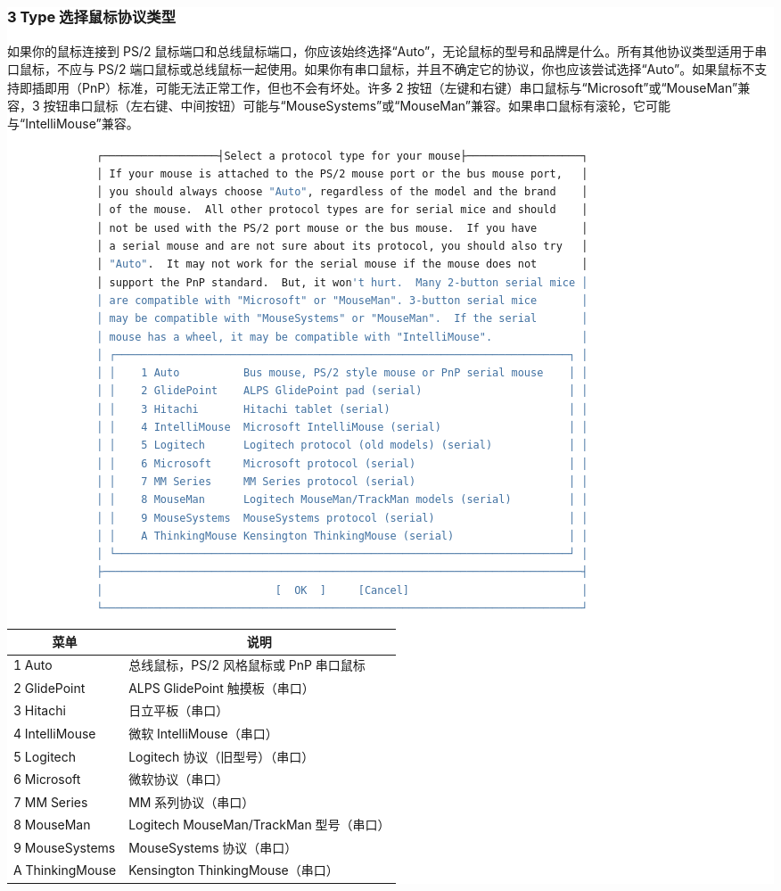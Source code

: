 ### 3 Type 选择鼠标协议类型

如果你的鼠标连接到 PS/2 鼠标端口和总线鼠标端口，你应该始终选择“Auto”，无论鼠标的型号和品牌是什么。所有其他协议类型适用于串口鼠标，不应与 PS/2 端口鼠标或总线鼠标一起使用。如果你有串口鼠标，并且不确定它的协议，你也应该尝试选择“Auto”。如果鼠标不支持即插即用（PnP）标准，可能无法正常工作，但也不会有坏处。许多 2 按钮（左键和右键）串口鼠标与“Microsoft”或“MouseMan”兼容，3 按钮串口鼠标（左右键、中间按钮）可能与“MouseSystems”或“MouseMan”兼容。如果串口鼠标有滚轮，它可能与“IntelliMouse”兼容。

```sh
              ┌──────────────────┤Select a protocol type for your mouse├──────────────────┐
              │ If your mouse is attached to the PS/2 mouse port or the bus mouse port,   │
              │ you should always choose "Auto", regardless of the model and the brand    │
              │ of the mouse.  All other protocol types are for serial mice and should    │
              │ not be used with the PS/2 port mouse or the bus mouse.  If you have       │
              │ a serial mouse and are not sure about its protocol, you should also try   │
              │ "Auto".  It may not work for the serial mouse if the mouse does not       │
              │ support the PnP standard.  But, it won't hurt.  Many 2-button serial mice │
              │ are compatible with "Microsoft" or "MouseMan". 3-button serial mice       │
              │ may be compatible with "MouseSystems" or "MouseMan".  If the serial       │
              │ mouse has a wheel, it may be compatible with "IntelliMouse".              │
              │ ┌───────────────────────────────────────────────────────────────────────┐ │
              │ │    1 Auto          Bus mouse, PS/2 style mouse or PnP serial mouse    │ │
              │ │    2 GlidePoint    ALPS GlidePoint pad (serial)                       │ │
              │ │    3 Hitachi       Hitachi tablet (serial)                            │ │
              │ │    4 IntelliMouse  Microsoft IntelliMouse (serial)                    │ │
              │ │    5 Logitech      Logitech protocol (old models) (serial)            │ │
              │ │    6 Microsoft     Microsoft protocol (serial)                        │ │
              │ │    7 MM Series     MM Series protocol (serial)                        │ │
              │ │    8 MouseMan      Logitech MouseMan/TrackMan models (serial)         │ │
              │ │    9 MouseSystems  MouseSystems protocol (serial)                     │ │
              │ │    A ThinkingMouse Kensington ThinkingMouse (serial)                  │ │
              │ └───────────────────────────────────────────────────────────────────────┘ │
              ├───────────────────────────────────────────────────────────────────────────┤
              │                           [  OK  ]     [Cancel]                           │
              └───────────────────────────────────────────────────────────────────────────┘
```

| 菜单 | 说明 |
| --- | --- |
| 1 Auto | 总线鼠标，PS/2 风格鼠标或 PnP 串口鼠标 |
| 2 GlidePoint | ALPS GlidePoint 触摸板（串口） |
| 3 Hitachi | 日立平板（串口） |
| 4 IntelliMouse | 微软 IntelliMouse（串口） |
| 5 Logitech | Logitech 协议（旧型号）（串口） |
| 6 Microsoft | 微软协议（串口） |
| 7 MM Series | MM 系列协议（串口） |
| 8 MouseMan | Logitech MouseMan/TrackMan 型号（串口） |
| 9 MouseSystems | MouseSystems 协议（串口） |
| A ThinkingMouse | Kensington ThinkingMouse（串口） |
